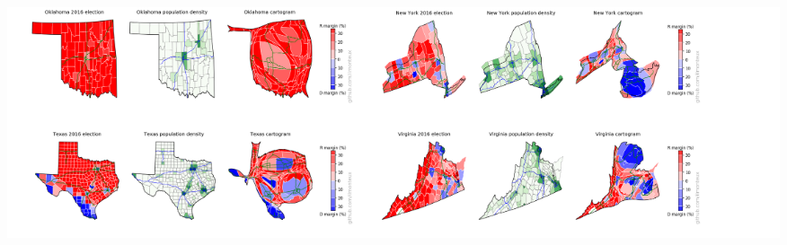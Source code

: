 <img src="figs/state_maps/election_county_16_OK.png" alt="2016 US county map" width="45%"><img src="figs/state_maps/election_county_16_NY.png" alt="2016 US county map" width="45%">

<img src="figs/state_maps/election_county_16_TX.png" alt="2016 US county map" width="45%"><img src="figs/state_maps/election_county_16_VA.png" alt="2016 US county map" width="45%">

